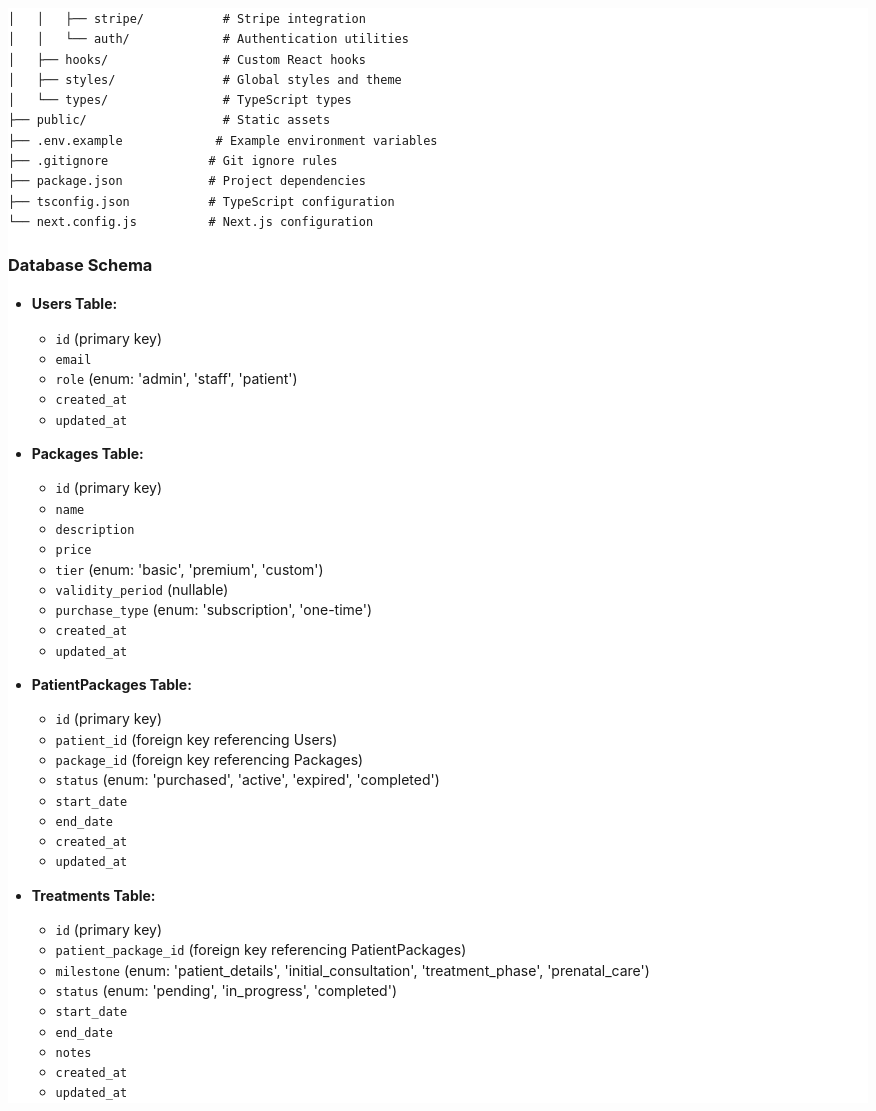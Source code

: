 ```plaintext
│   │   ├── stripe/           # Stripe integration
│   │   └── auth/             # Authentication utilities
│   ├── hooks/                # Custom React hooks
│   ├── styles/               # Global styles and theme
│   └── types/                # TypeScript types
├── public/                   # Static assets
├── .env.example             # Example environment variables
├── .gitignore              # Git ignore rules
├── package.json            # Project dependencies
├── tsconfig.json           # TypeScript configuration
└── next.config.js          # Next.js configuration
```

### Database Schema
- **Users Table:**
  - `id` (primary key)
  - `email`
  - `role` (enum: 'admin', 'staff', 'patient')
  - `created_at`
  - `updated_at`

- **Packages Table:**
  - `id` (primary key)
  - `name`
  - `description`
  - `price`
  - `tier` (enum: 'basic', 'premium', 'custom')
  - `validity_period` (nullable)
  - `purchase_type` (enum: 'subscription', 'one-time')
  - `created_at`
  - `updated_at`

- **PatientPackages Table:**
  - `id` (primary key)
  - `patient_id` (foreign key referencing Users)
  - `package_id` (foreign key referencing Packages)
  - `status` (enum: 'purchased', 'active', 'expired', 'completed')
  - `start_date`
  - `end_date`
  - `created_at`
  - `updated_at`

- **Treatments Table:**
  - `id` (primary key)
  - `patient_package_id` (foreign key referencing PatientPackages)
  - `milestone` (enum: 'patient_details', 'initial_consultation', 'treatment_phase', 'prenatal_care')
  - `status` (enum: 'pending', 'in_progress', 'completed')
  - `start_date`
  - `end_date`
  - `notes`
  - `created_at`
  - `updated_at`
